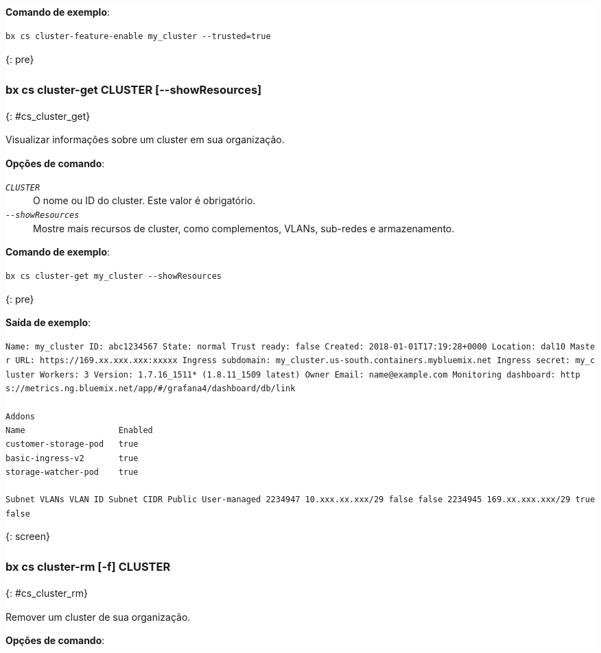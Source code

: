 **Comando de exemplo**:

  ```
  bx cs cluster-feature-enable my_cluster --trusted=true
  ```
  {: pre}

### bx cs cluster-get CLUSTER [--showResources]
{: #cs_cluster_get}

Visualizar informações sobre um cluster em sua organização.

<strong>Opções de comando</strong>:

   <dl>
   <dt><code><em>CLUSTER</em></code></dt>
   <dd>O nome ou ID do cluster. Este valor é obrigatório.</dd>

   <dt><code><em>--showResources</em></code></dt>
   <dd>Mostre mais recursos de cluster, como complementos, VLANs, sub-redes e armazenamento.</dd>
   </dl>

**Comando de exemplo**:

  ```
  bx cs cluster-get my_cluster --showResources
  ```
  {: pre}

**Saída de exemplo**:

  ```
  Name: my_cluster ID: abc1234567 State: normal Trust ready: false Created: 2018-01-01T17:19:28+0000 Location: dal10 Master URL: https://169.xx.xxx.xxx:xxxxx Ingress subdomain: my_cluster.us-south.containers.mybluemix.net Ingress secret: my_cluster Workers: 3 Version: 1.7.16_1511* (1.8.11_1509 latest) Owner Email: name@example.com Monitoring dashboard: https://metrics.ng.bluemix.net/app/#/grafana4/dashboard/db/link

  Addons
  Name                   Enabled
  customer-storage-pod   true
  basic-ingress-v2       true
  storage-watcher-pod    true

  Subnet VLANs VLAN ID Subnet CIDR Public User-managed 2234947 10.xxx.xx.xxx/29 false false 2234945 169.xx.xxx.xxx/29 true false

  ```
  {: screen}

### bx cs cluster-rm [-f] CLUSTER
{: #cs_cluster_rm}

Remover um cluster de sua organização.

<strong>Opções de comando</strong>:
